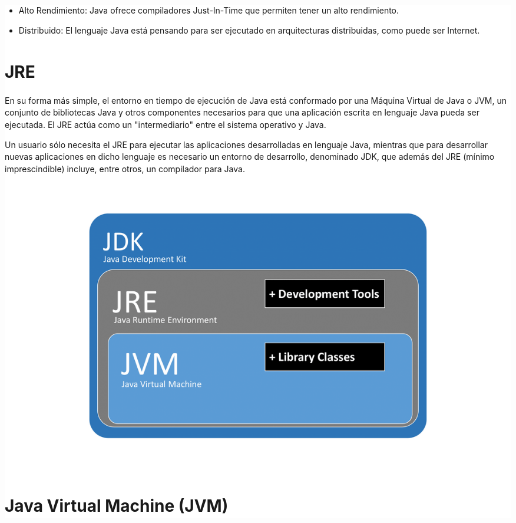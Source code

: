 - Alto Rendimiento: Java ofrece compiladores Just-In-Time que permiten tener un alto rendimiento.

- Distribuido: El lenguaje Java está pensando para ser ejecutado en arquitecturas distribuidas, como puede ser Internet.

# JRE
En su forma más simple, el entorno en tiempo de ejecución de Java está conformado por una Máquina Virtual de Java o JVM, un conjunto de bibliotecas Java y otros componentes necesarios para que una aplicación escrita en lenguaje Java pueda ser ejecutada. El JRE actúa como un "intermediario" entre el sistema operativo y Java. 

Un usuario sólo necesita el JRE para ejecutar las aplicaciones desarrolladas en lenguaje Java, mientras que para desarrollar nuevas aplicaciones en dicho lenguaje es necesario un entorno de desarrollo, denominado JDK, que además del JRE (mínimo imprescindible) incluye, entre otros, un compilador para Java. 

<img src="./imagenes/JRE.png">


# Java Virtual Machine (JVM)
